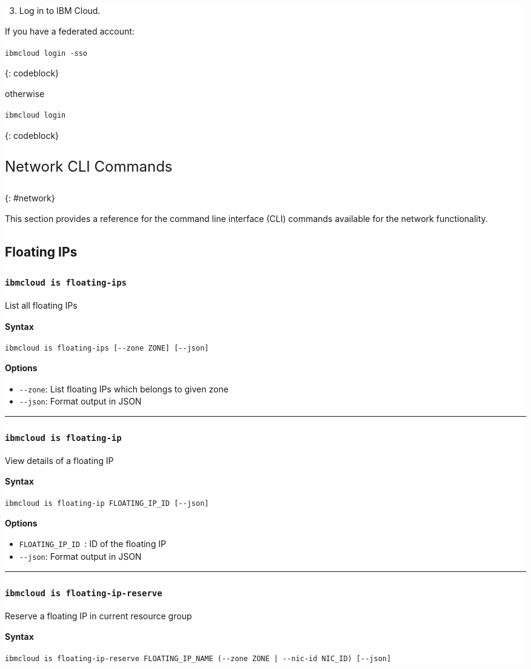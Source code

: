 3. Log in to IBM Cloud.

  If you have a federated account:
  ```
  ibmcloud login -sso
  ```
  {: codeblock}

  otherwise
  ```
  ibmcloud login
  ```
  {: codeblock}

<p style="font-size:24px">Network CLI Commands</p>
{: #network}

This section provides a reference for the command line interface (CLI) commands available for the network functionality.

## Floating IPs

### `ibmcloud is floating-ips`

List all floating IPs

**Syntax**

`ibmcloud is floating-ips [--zone ZONE] [--json]`

**Options**

- `--zone`: List floating IPs which belongs to given zone
- `--json`: Format output in JSON

---

### `ibmcloud is floating-ip`

View details of a floating IP

**Syntax**

`ibmcloud is floating-ip FLOATING_IP_ID [--json]`

**Options**

- `FLOATING_IP_ID `: ID of the floating IP
- `--json`: Format output in JSON

---

### `ibmcloud is floating-ip-reserve`

Reserve a floating IP in current resource group

**Syntax**

`ibmcloud is floating-ip-reserve FLOATING_IP_NAME (--zone ZONE | --nic-id NIC_ID) [--json]`
